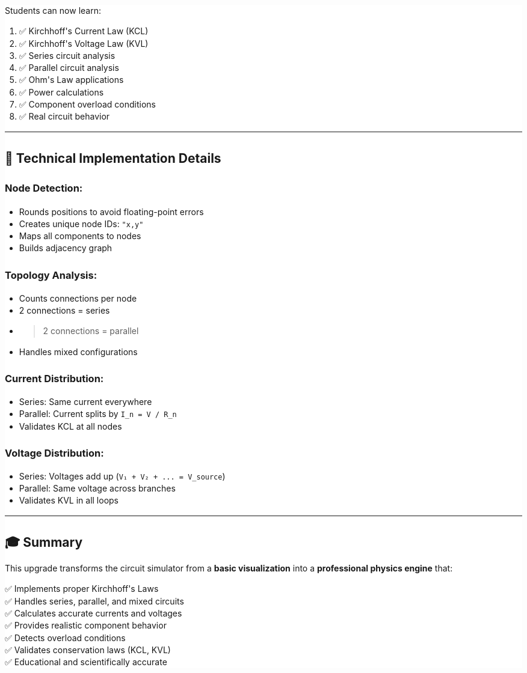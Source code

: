Students can now learn:
1. ✅ Kirchhoff's Current Law (KCL)
2. ✅ Kirchhoff's Voltage Law (KVL)
3. ✅ Series circuit analysis
4. ✅ Parallel circuit analysis
5. ✅ Ohm's Law applications
6. ✅ Power calculations
7. ✅ Component overload conditions
8. ✅ Real circuit behavior

---

## 🔧 Technical Implementation Details

### **Node Detection:**
- Rounds positions to avoid floating-point errors
- Creates unique node IDs: `"x,y"`
- Maps all components to nodes
- Builds adjacency graph

### **Topology Analysis:**
- Counts connections per node
- 2 connections = series
- >2 connections = parallel
- Handles mixed configurations

### **Current Distribution:**
- Series: Same current everywhere
- Parallel: Current splits by `I_n = V / R_n`
- Validates KCL at all nodes

### **Voltage Distribution:**
- Series: Voltages add up (`V₁ + V₂ + ... = V_source`)
- Parallel: Same voltage across branches
- Validates KVL in all loops

---

## 🎓 Summary

This upgrade transforms the circuit simulator from a **basic visualization** into a **professional physics engine** that:

✅ Implements proper Kirchhoff's Laws  
✅ Handles series, parallel, and mixed circuits  
✅ Calculates accurate currents and voltages  
✅ Provides realistic component behavior  
✅ Detects overload conditions  
✅ Validates conservation laws (KCL, KVL)  
✅ Educational and scientifically accurate  
